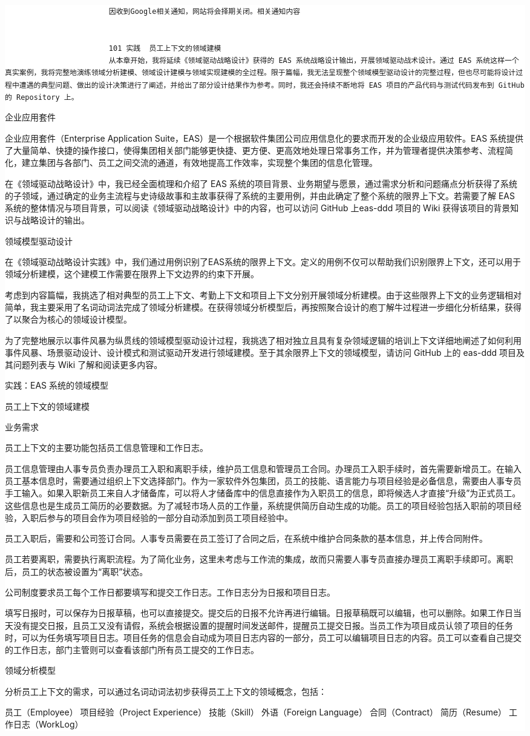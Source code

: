 
                            
                            因收到Google相关通知，网站将会择期关闭。相关通知内容
                            
                            
                            101 实践  员工上下文的领域建模
                            从本章开始，我将延续《领域驱动战略设计》获得的 EAS 系统战略设计输出，开展领域驱动战术设计。通过 EAS 系统这样一个真实案例，我将完整地演练领域分析建模、领域设计建模与领域实现建模的全过程。限于篇幅，我无法呈现整个领域模型驱动设计的完整过程，但也尽可能将设计过程中遭遇的典型问题、做出的设计决策进行了阐述，并给出了部分设计结果作为参考。同时，我还会持续不断地将 EAS 项目的产品代码与测试代码发布到 GitHub 的 Repository 上。

企业应用套件

企业应用套件（Enterprise Application Suite，EAS）是一个根据软件集团公司应用信息化的要求而开发的企业级应用软件。EAS 系统提供了大量简单、快捷的操作接口，使得集团相关部门能够更快捷、更方便、更高效地处理日常事务工作，并为管理者提供决策参考、流程简化，建立集团与各部门、员工之间交流的通道，有效地提高工作效率，实现整个集团的信息化管理。

在《领域驱动战略设计》中，我已经全面梳理和介绍了 EAS 系统的项目背景、业务期望与愿景，通过需求分析和问题痛点分析获得了系统的子领域，通过确定的业务主流程与史诗级故事和主故事获得了系统的主要用例，并由此确定了整个系统的限界上下文。若需要了解 EAS 系统的整体情况与项目背景，可以阅读《领域驱动战略设计》中的内容，也可以访问 GitHub 上eas-ddd 项目的 Wiki 获得该项目的背景知识与战略设计的输出。

领域模型驱动设计

在《领域驱动战略设计实践》中，我们通过用例识别了EAS系统的限界上下文。定义的用例不仅可以帮助我们识别限界上下文，还可以用于领域分析建模，这个建模工作需要在限界上下文边界的约束下开展。

考虑到内容篇幅，我挑选了相对典型的员工上下文、考勤上下文和项目上下文分别开展领域分析建模。由于这些限界上下文的业务逻辑相对简单，我主要采用了名词动词法完成了领域分析建模。在获得领域分析模型后，再按照聚合设计的庖丁解牛过程进一步细化分析结果，获得了以聚合为核心的领域设计模型。

为了完整地展示以事件风暴为纵贯线的领域模型驱动设计过程，我挑选了相对独立且具有复杂领域逻辑的培训上下文详细地阐述了如何利用事件风暴、场景驱动设计、设计模式和测试驱动开发进行领域建模。至于其余限界上下文的领域模型，请访问 GitHub 上的 eas-ddd 项目及其问题列表与 Wiki 了解和阅读更多内容。

实践：EAS 系统的领域模型

员工上下文的领域建模

业务需求

员工上下文的主要功能包括员工信息管理和工作日志。

员工信息管理由人事专员负责办理员工入职和离职手续，维护员工信息和管理员工合同。办理员工入职手续时，首先需要新增员工。在输入员工基本信息时，需要通过组织上下文选择部门。作为一家软件外包集团，员工的技能、语言能力与项目经验是必备信息，需要由人事专员手工输入。如果入职新员工来自人才储备库，可以将人才储备库中的信息直接作为入职员工的信息，即将候选人才直接“升级”为正式员工。这些信息也是生成员工简历的必要数据。为了减轻市场人员的工作量，系统提供简历自动生成的功能。员工的项目经验包括入职前的项目经验，入职后参与的项目会作为项目经验的一部分自动添加到员工项目经验中。

员工入职后，需要和公司签订合同。人事专员需要在员工签订了合同之后，在系统中维护合同条款的基本信息，并上传合同附件。

员工若要离职，需要执行离职流程。为了简化业务，这里未考虑与工作流的集成，故而只需要人事专员直接办理员工离职手续即可。离职后，员工的状态被设置为“离职”状态。

公司制度要求员工每个工作日都要填写和提交工作日志。工作日志分为日报和项目日志。

填写日报时，可以保存为日报草稿，也可以直接提交。提交后的日报不允许再进行编辑。日报草稿既可以编辑，也可以删除。如果工作日当天没有提交日报，且员工又没有请假，系统会根据设置的提醒时间发送邮件，提醒员工提交日报。当员工作为项目成员认领了项目的任务时，可以为任务填写项目日志。项目任务的信息会自动成为项目日志内容的一部分，员工可以编辑项目日志的内容。员工可以查看自己提交的工作日志，部门主管则可以查看该部门所有员工提交的工作日志。

领域分析模型

分析员工上下文的需求，可以通过名词动词法初步获得员工上下文的领域概念，包括：


员工（Employee）
项目经验（Project Experience）
技能（Skill）
外语（Foreign Language）
合同（Contract）
简历（Resume）
工作日志（WorkLog）
